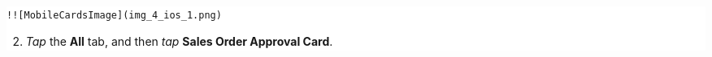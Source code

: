     !![MobileCardsImage](img_4_ios_1.png)

2. *Tap* the **All** tab, and then *tap* **Sales Order Approval Card**.
